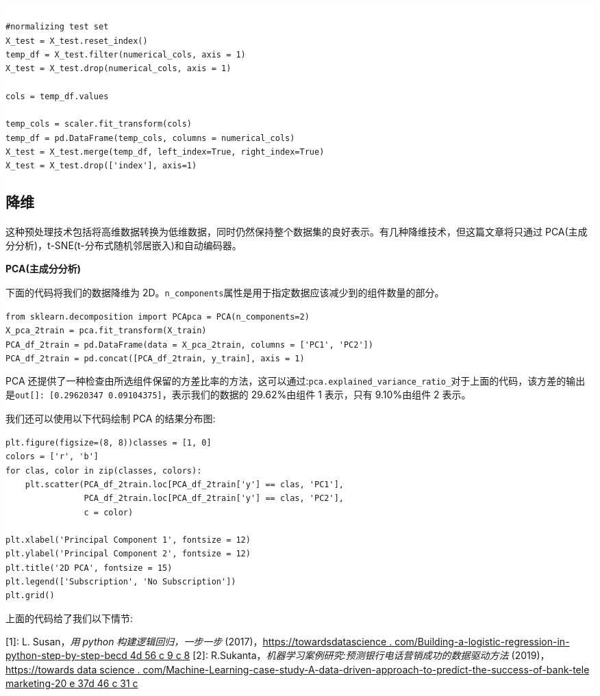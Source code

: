 ```

#normalizing test set
X_test = X_test.reset_index()
temp_df = X_test.filter(numerical_cols, axis = 1)
X_test = X_test.drop(numerical_cols, axis = 1)

cols = temp_df.values

temp_cols = scaler.fit_transform(cols)
temp_df = pd.DataFrame(temp_cols, columns = numerical_cols)
X_test = X_test.merge(temp_df, left_index=True, right_index=True)
X_test = X_test.drop(['index'], axis=1)
```

## 降维

这种预处理技术包括将高维数据转换为低维数据，同时仍然保持整个数据集的良好表示。有几种降维技术，但这篇文章将只通过 PCA(主成分分析)，t-SNE(t-分布式随机邻居嵌入)和自动编码器。

**PCA(主成分分析)**

下面的代码将我们的数据降维为 2D。`n_components`属性是用于指定数据应该减少到的组件数量的部分。

```
from sklearn.decomposition import PCApca = PCA(n_components=2)
X_pca_2train = pca.fit_transform(X_train)
PCA_df_2train = pd.DataFrame(data = X_pca_2train, columns = ['PC1', 'PC2'])
PCA_df_2train = pd.concat([PCA_df_2train, y_train], axis = 1)
```

PCA 还提供了一种检查由所选组件保留的方差比率的方法，这可以通过:`pca.explained_variance_ratio_`对于上面的代码，该方差的输出是`out[]: [0.29620347 0.09104375]`，表示我们的数据的 29.62%由组件 1 表示，只有 9.10%由组件 2 表示。

我们还可以使用以下代码绘制 PCA 的结果分布图:

```
plt.figure(figsize=(8, 8))classes = [1, 0]
colors = ['r', 'b']
for clas, color in zip(classes, colors):
    plt.scatter(PCA_df_2train.loc[PCA_df_2train['y'] == clas, 'PC1'], 
                PCA_df_2train.loc[PCA_df_2train['y'] == clas, 'PC2'], 
                c = color)

plt.xlabel('Principal Component 1', fontsize = 12)
plt.ylabel('Principal Component 2', fontsize = 12)
plt.title('2D PCA', fontsize = 15)
plt.legend(['Subscription', 'No Subscription'])
plt.grid()
```

上面的代码给了我们以下情节:


[1]: L. Susan，*用 python 构建逻辑回归，一步一步* (2017)，[https://towardsdatascience . com/Building-a-logistic-regression-in-python-step-by-step-becd 4d 56 c 9 c 8](https://towardsdatascience.com/building-a-logistic-regression-in-python-step-by-step-becd4d56c9c8)
[2]: R.Sukanta，*机器学习案例研究:预测银行电话营销成功的数据驱动方法* (2019)，[https://towards data science . com/Machine-Learning-case-study-A-data-driven-approach-to-predict-the-success-of-bank-tele marketing-20 e 37d 46 c 31 c](https://towardsdatascience.com/machine-learning-case-study-a-data-driven-approach-to-predict-the-success-of-bank-telemarketing-20e37d46c31c)